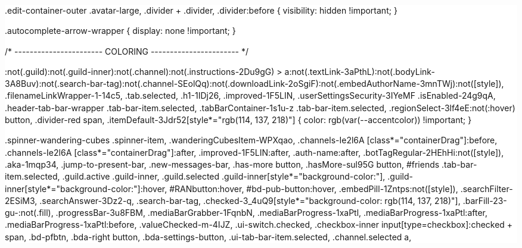 .edit-container-outer .avatar-large,
.divider + .divider,
.divider:before {
	visibility: hidden !important;
}

.autocomplete-arrow-wrapper {
	display: none !important;
}


/* ----------------------- COLORING ----------------------- */

:not(.guild):not(.guild-inner):not(.channel):not(.instructions-2Du9gG) > a:not(.textLink-3aPthL):not(.bodyLink-3A8Buv):not(.search-bar-tag):not(.channel-SEolQq):not(.downloadLink-2oSgiF):not(.embedAuthorName-3mnTWj):not([style]),
.filenameLinkWrapper-1-14c5,
.tab.selected,
.h1-1IDj26,
.improved-1F5LIN,
.userSettingsSecurity-3IYeMF .isEnabled-24g9qA,
.header-tab-bar-wrapper .tab-bar-item.selected,
.tabBarContainer-1s1u-z .tab-bar-item.selected,
.regionSelect-3lf4eE:not(:hover) button,
.divider-red span,
.itemDefault-3Jdr52[style*="rgb(114, 137, 218)"] {
	color: rgb(var(--accentcolor)) !important;
}

.spinner-wandering-cubes .spinner-item,
.wanderingCubesItem-WPXqao,
.channels-Ie2l6A [class*="containerDrag"]:before,
.channels-Ie2l6A [class*="containerDrag"]:after,
.improved-1F5LIN:after,
.auth-name:after,
.botTagRegular-2HEhHi:not([style]),
.aka-1mqp34,
.jump-to-present-bar,
.new-messages-bar,
.has-more button,
.hasMore-sul95G button,
#friends .tab-bar-item.selected,
.guild.active .guild-inner,
.guild.selected .guild-inner[style*="background-color:"],
.guild-inner[style*="background-color:"]:hover,
#RANbutton:hover,
#bd-pub-button:hover,
.embedPill-1Zntps:not([style]),
.searchFilter-2ESiM3,
.searchAnswer-3Dz2-q,
.search-bar-tag,
.checked-3_4uQ9[style*="background-color: rgb(114, 137, 218)"],
.barFill-23-gu-:not(.fill),
.progressBar-3u8FBM,
.mediaBarGrabber-1FqnbN, 
.mediaBarProgress-1xaPtl, 
.mediaBarProgress-1xaPtl:after, 
.mediaBarProgress-1xaPtl:before,
.valueChecked-m-4IJZ,
.ui-switch.checked,
.checkbox-inner input[type=checkbox]:checked + span,
.bd-pfbtn,
.bda-right button,
.bda-settings-button,
.ui-tab-bar-item.selected,
.channel.selected a,